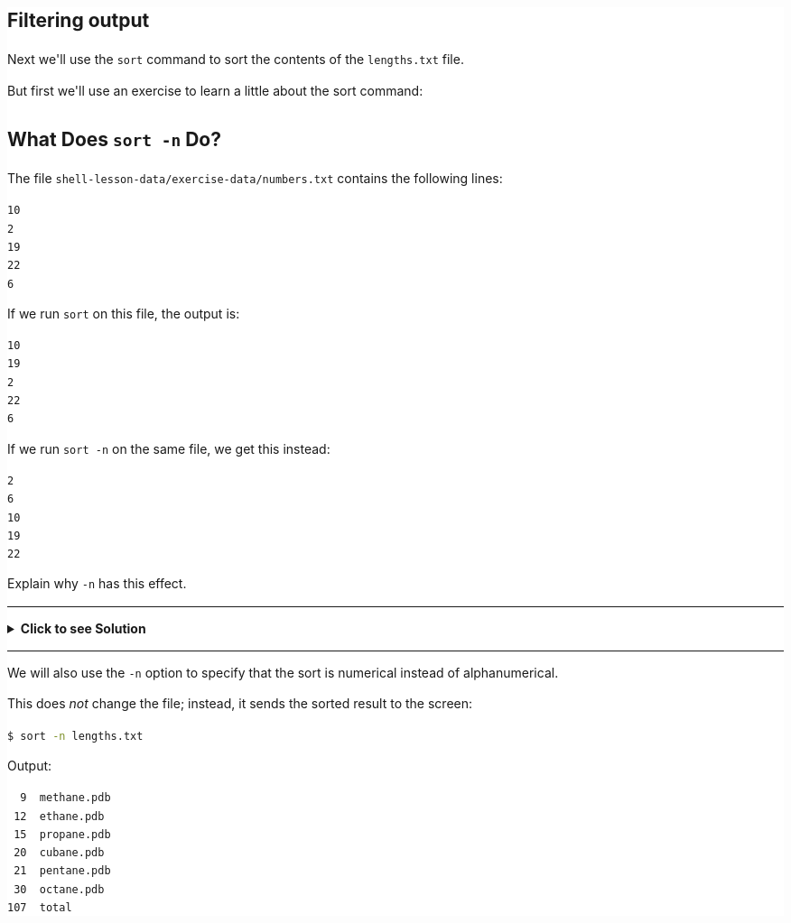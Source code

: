 
## Filtering output

Next we'll use the `sort` command to sort the contents of the `lengths.txt` file.

But first we'll use an exercise to learn a little about the sort command:

## What Does `sort -n` Do?
The file `shell-lesson-data/exercise-data/numbers.txt` contains the following lines:

```sh
10
2
19
22
6
```

If we run `sort` on this file, the output is:
```sh
10
19
2
22
6
```

If we run `sort -n` on the same file, we get this instead:
```sh
2
6
10
19
22
```

Explain why `-n` has this effect.

---
<details><summary><b>Click to see Solution</b></summary></details>

---

We will also use the `-n` option to specify that the sort is numerical instead of alphanumerical. 

This does *not* change the file; instead, it sends the sorted result to the screen:

```sh
$ sort -n lengths.txt
```
Output:

```sh
  9  methane.pdb
 12  ethane.pdb
 15  propane.pdb
 20  cubane.pdb
 21  pentane.pdb
 30  octane.pdb
107  total
```
